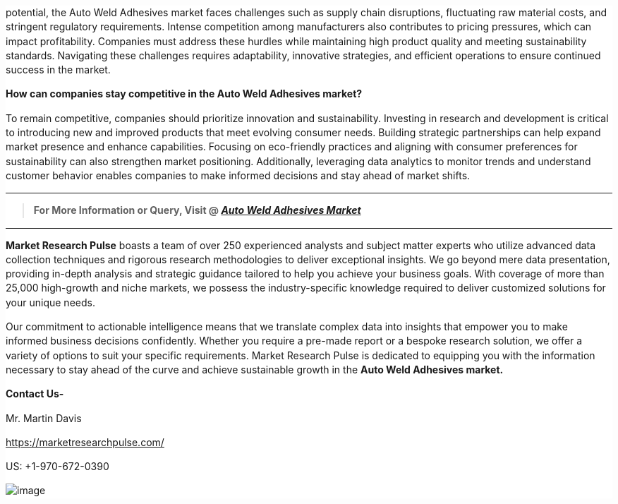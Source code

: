 potential, the Auto Weld Adhesives market faces challenges such as supply chain disruptions, fluctuating raw material costs, and stringent regulatory requirements. Intense competition among manufacturers also contributes to pricing pressures, which can impact profitability. Companies must address these hurdles while maintaining high product quality and meeting sustainability standards. Navigating these challenges requires adaptability, innovative strategies, and efficient operations to ensure continued success in the market.</p><p><strong>How can companies stay competitive in the Auto Weld Adhesives market?</strong></p><p>To remain competitive, companies should prioritize innovation and sustainability. Investing in research and development is critical to introducing new and improved products that meet evolving consumer needs. Building strategic partnerships can help expand market presence and enhance capabilities. Focusing on eco-friendly practices and aligning with consumer preferences for sustainability can also strengthen market positioning. Additionally, leveraging data analytics to monitor trends and understand customer behavior enables companies to make informed decisions and stay ahead of market shifts.</p><hr /><blockquote><p><strong>For More Information or Query, Visit @&nbsp;<em><a href="https://marketresearchpulse.com/report/107115/auto-weld-adhesives-market?utm_source=Linkedin&utm_medium=022">Auto Weld Adhesives Market</a></em></strong></p></blockquote><hr /><p><strong>Market Research Pulse</strong> boasts a team of over 250 experienced analysts and subject matter experts who utilize advanced data collection techniques and rigorous research methodologies to deliver exceptional insights. We go beyond mere data presentation, providing in-depth analysis and strategic guidance tailored to help you achieve your business goals. With coverage of more than 25,000 high-growth and niche markets, we possess the industry-specific knowledge required to deliver customized solutions for your unique needs.</p><p>Our commitment to actionable intelligence means that we translate complex data into insights that empower you to make informed business decisions confidently. Whether you require a pre-made report or a bespoke research solution, we offer a variety of options to suit your specific requirements. Market Research Pulse is dedicated to equipping you with the information necessary to stay ahead of the curve and achieve sustainable growth in the <strong>Auto Weld Adhesives market.</strong></p><p><strong>Contact Us-</strong></p><p>Mr. Martin Davis</p><p>https://marketresearchpulse.com/</p><p>US: +1-970-672-0390</p>
![image](https://github.com/user-attachments/assets/86edde64-0747-4601-85a7-50fb541327e2)

